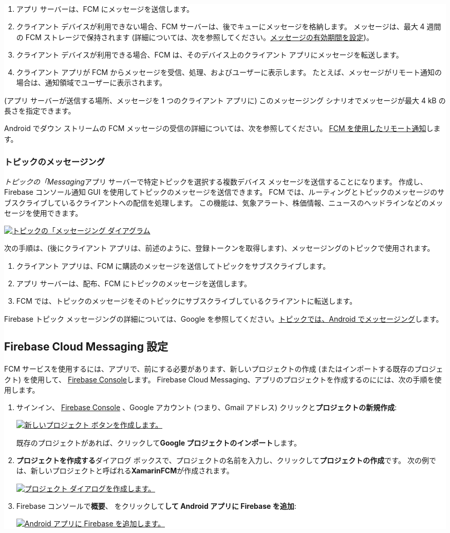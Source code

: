 1.  アプリ サーバーは、FCM にメッセージを送信します。

2.  クライアント デバイスが利用できない場合、FCM サーバーは、後でキューにメッセージを格納します。 メッセージは、最大 4 週間の FCM ストレージで保持されます (詳細については、次を参照してください。[メッセージの有効期間を設定](https://firebase.google.com/docs/cloud-messaging/concept-options#ttl))。

3.  クライアント デバイスが利用できる場合、FCM は、そのデバイス上のクライアント アプリにメッセージを転送します。

4.  クライアント アプリが FCM からメッセージを受信、処理、およびユーザーに表示します。 たとえば、メッセージがリモート通知の場合は、通知領域でユーザーに表示されます。

(アプリ サーバーが送信する場所、メッセージを 1 つのクライアント アプリに) このメッセージング シナリオでメッセージが最大 4 kB の長さを指定できます。

Android でダウン ストリームの FCM メッセージの受信の詳細については、次を参照してください。 [FCM を使用したリモート通知](~/android/data-cloud/google-messaging/remote-notifications-with-fcm.md)します。

### <a name="topic-messaging"></a>トピックのメッセージング

*トピックの「Messaging*アプリ サーバーで特定トピックを選択する複数デバイス メッセージを送信することになります。 作成し、Firebase コンソール通知 GUI を使用してトピックのメッセージを送信できます。 FCM では、ルーティングとトピックのメッセージのサブスクライブしているクライアントへの配信を処理します。 この機能は、気象アラート、株価情報、ニュースのヘッドラインなどのメッセージを使用できます。

[![トピックの「メッセージング ダイアグラム](firebase-cloud-messaging-images/04-topic-messaging-sml.png)](firebase-cloud-messaging-images/04-topic-messaging.png#lightbox)

次の手順は、(後にクライアント アプリは、前述のように、登録トークンを取得します)、メッセージングのトピックで使用されます。

1.  クライアント アプリは、FCM に購読のメッセージを送信してトピックをサブスクライブします。

2.  アプリ サーバーは、配布、FCM にトピックのメッセージを送信します。

3.  FCM では、トピックのメッセージをそのトピックにサブスクライブしているクライアントに転送します。

Firebase トピック メッセージングの詳細については、Google を参照してください。[トピックでは、Android でメッセージング](https://firebase.google.com/docs/cloud-messaging/android/topic-messaging)します。


<a name="setup_fcm" />

## <a name="setting-up-firebase-cloud-messaging"></a>Firebase Cloud Messaging 設定

FCM サービスを使用するには、アプリで、前にする必要があります、新しいプロジェクトの作成 (またはインポートする既存のプロジェクト) を使用して、 [Firebase Console](https://console.firebase.google.com/)します。 Firebase Cloud Messaging、アプリのプロジェクトを作成するのにには、次の手順を使用します。

1.  サインイン、 [Firebase Console](https://console.firebase.google.com/) 、Google アカウント (つまり、Gmail アドレス) クリックと**プロジェクトの新規作成**:

    [![新しいプロジェクト ボタンを作成します。](firebase-cloud-messaging-images/05-firebase-console-sml.png)](firebase-cloud-messaging-images/05-firebase-console.png#lightbox)

    既存のプロジェクトがあれば、クリックして**Google プロジェクトのインポート**します。

2.  **プロジェクトを作成する**ダイアログ ボックスで、プロジェクトの名前を入力し、クリックして**プロジェクトの作成**です。 次の例では、新しいプロジェクトと呼ばれる**XamarinFCM**が作成されます。

    [![プロジェクト ダイアログを作成します。](firebase-cloud-messaging-images/06-create-a-project-sml.png)](firebase-cloud-messaging-images/06-create-a-project.png#lightbox)

3.  Firebase コンソールで**概要**、 をクリックして**して Android アプリに Firebase を追加**:

    [![Android アプリに Firebase を追加します。](firebase-cloud-messaging-images/07-add-firebase-sml.png)](firebase-cloud-messaging-images/07-add-firebase.png#lightbox)
